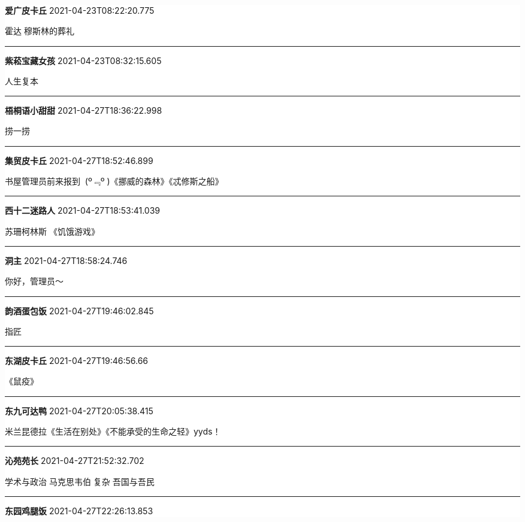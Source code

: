 **爱广皮卡丘** 2021-04-23T08:22:20.775

霍达 穆斯林的葬礼

---

**紫菘宝藏女孩** 2021-04-23T08:32:15.605

人生复本

---

**梧桐语小甜甜** 2021-04-27T18:36:22.998

捞一捞

---

**集贸皮卡丘** 2021-04-27T18:52:46.899

书屋管理员前来报到  (º﹃º )《挪威的森林》《忒修斯之船》

---

**西十二迷路人** 2021-04-27T18:53:41.039

苏珊柯林斯 《饥饿游戏》

---

**洞主** 2021-04-27T18:58:24.746

你好，管理员～

---

**韵酒蛋包饭** 2021-04-27T19:46:02.845

指匠

---

**东湖皮卡丘** 2021-04-27T19:46:56.66

《鼠疫》

---

**东九可达鸭** 2021-04-27T20:05:38.415

米兰昆德拉《生活在别处》《不能承受的生命之轻》yyds！

---

**沁苑苑长** 2021-04-27T21:52:32.702

学术与政治  马克思韦伯
复杂
吾国与吾民

---

**东园鸡腿饭** 2021-04-27T22:26:13.853
